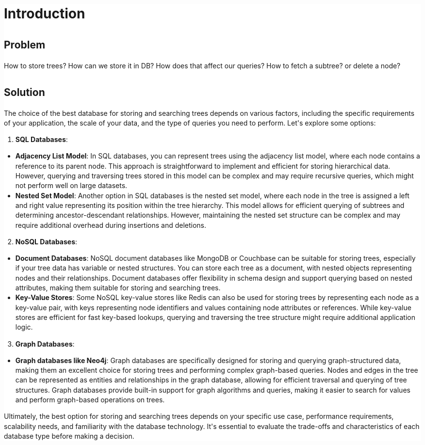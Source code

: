 # Introduction

## Problem
How to store trees? How can we store it in DB? How does that affect our queries? How to fetch a subtree?
or delete a node?

## Solution
The choice of the best database for storing and searching trees depends on various factors, including the specific
requirements of your application, the scale of your data, and the type of queries you need to perform. Let's explore
some options:

1. **SQL Databases**:
- **Adjacency List Model**: In SQL databases, you can represent trees using the adjacency list model, where each node contains a reference to its parent node. This approach is straightforward to implement and efficient for storing hierarchical data. However, querying and traversing trees stored in this model can be complex and may require recursive queries, which might not perform well on large datasets.
- **Nested Set Model**: Another option in SQL databases is the nested set model, where each node in the tree is assigned a left and right value representing its position within the tree hierarchy. This model allows for efficient querying of subtrees and determining ancestor-descendant relationships. However, maintaining the nested set structure can be complex and may require additional overhead during insertions and deletions.

2. **NoSQL Databases**:
- **Document Databases**: NoSQL document databases like MongoDB or Couchbase can be suitable for storing trees, especially if your tree data has variable or nested structures. You can store each tree as a document, with nested objects representing nodes and their relationships. Document databases offer flexibility in schema design and support querying based on nested attributes, making them suitable for storing and searching trees.
- **Key-Value Stores**: Some NoSQL key-value stores like Redis can also be used for storing trees by representing each node as a key-value pair, with keys representing node identifiers and values containing node attributes or references. While key-value stores are efficient for fast key-based lookups, querying and traversing the tree structure might require additional application logic.

3. **Graph Databases**:
- **Graph databases like Neo4j**: Graph databases are specifically designed for storing and querying graph-structured data, making them an excellent choice for storing trees and performing complex graph-based queries. Nodes and edges in the tree can be represented as entities and relationships in the graph database, allowing for efficient traversal and querying of tree structures. Graph databases provide built-in support for graph algorithms and queries, making it easier to search for values and perform graph-based operations on trees.

Ultimately, the best option for storing and searching trees depends on your specific use case, performance requirements,
scalability needs, and familiarity with the database technology. It's essential to evaluate the trade-offs and
characteristics of each database type before making a decision.
